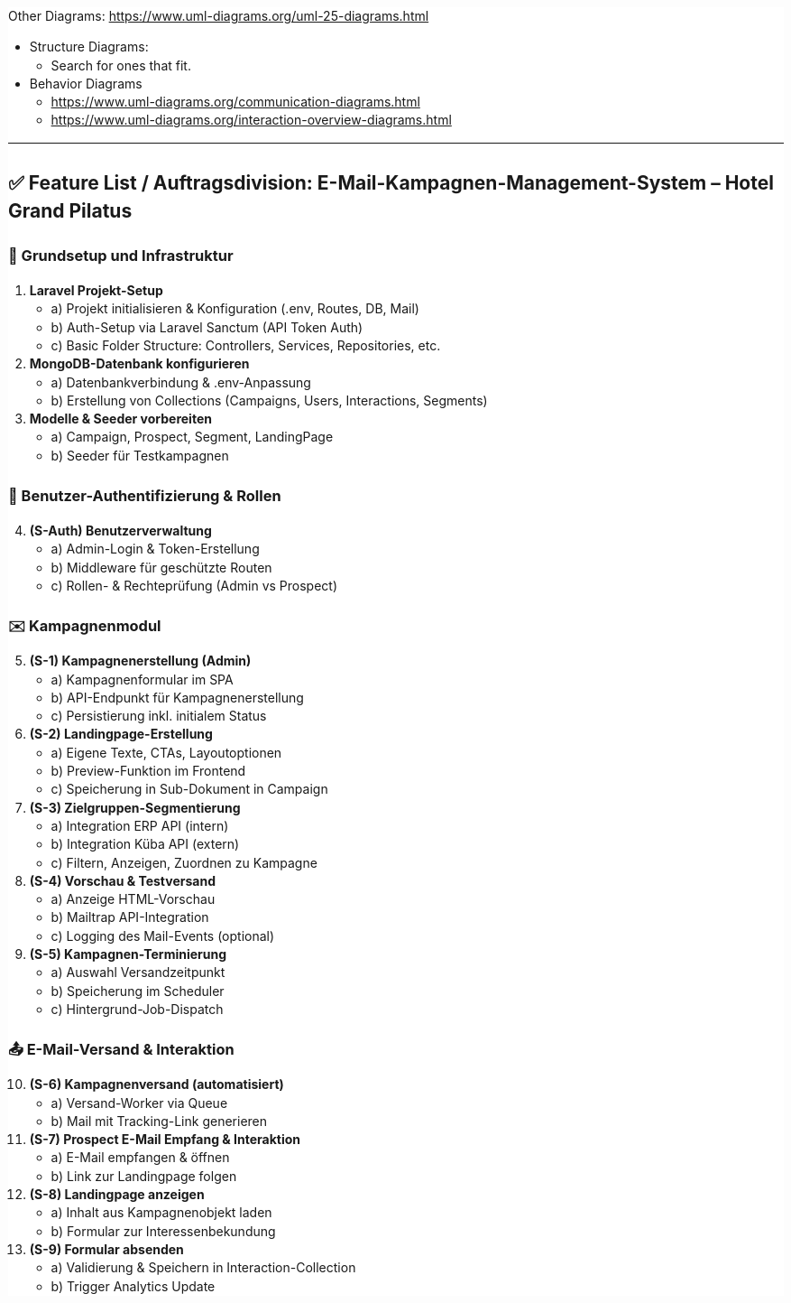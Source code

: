 Other Diagrams: https://www.uml-diagrams.org/uml-25-diagrams.html
- Structure Diagrams:
	- Search for ones that fit.
- Behavior Diagrams
	- https://www.uml-diagrams.org/communication-diagrams.html
	- https://www.uml-diagrams.org/interaction-overview-diagrams.html

---
## ✅ Feature List / Auftragsdivision: E-Mail-Kampagnen-Management-System – Hotel Grand Pilatus
### 🔧 Grundsetup und Infrastruktur
1. **Laravel Projekt-Setup**
    - a) Projekt initialisieren & Konfiguration (.env, Routes, DB, Mail)
    - b) Auth-Setup via Laravel Sanctum (API Token Auth)
    - c) Basic Folder Structure: Controllers, Services, Repositories, etc.
2. **MongoDB-Datenbank konfigurieren**
    - a) Datenbankverbindung & .env-Anpassung
    - b) Erstellung von Collections (Campaigns, Users, Interactions, Segments)
3. **Modelle & Seeder vorbereiten**
    - a) Campaign, Prospect, Segment, LandingPage
    - b) Seeder für Testkampagnen
### 👤 Benutzer-Authentifizierung & Rollen
4. **(S-Auth) Benutzerverwaltung**
    - a) Admin-Login & Token-Erstellung
    - b) Middleware für geschützte Routen
    - c) Rollen- & Rechteprüfung (Admin vs Prospect)
### ✉️ Kampagnenmodul
5. **(S-1) Kampagnenerstellung (Admin)**
    - a) Kampagnenformular im SPA
    - b) API-Endpunkt für Kampagnenerstellung
    - c) Persistierung inkl. initialem Status
6. **(S-2) Landingpage-Erstellung**
    - a) Eigene Texte, CTAs, Layoutoptionen
    - b) Preview-Funktion im Frontend
    - c) Speicherung in Sub-Dokument in Campaign
7. **(S-3) Zielgruppen-Segmentierung**
    - a) Integration ERP API (intern)
    - b) Integration Küba API (extern)
    - c) Filtern, Anzeigen, Zuordnen zu Kampagne
8. **(S-4) Vorschau & Testversand**
    - a) Anzeige HTML-Vorschau
    - b) Mailtrap API-Integration
    - c) Logging des Mail-Events (optional)
9. **(S-5) Kampagnen-Terminierung**
    - a) Auswahl Versandzeitpunkt
    - b) Speicherung im Scheduler
    - c) Hintergrund-Job-Dispatch
### 📤 E-Mail-Versand & Interaktion
10. **(S-6) Kampagnenversand (automatisiert)**
	- a) Versand-Worker via Queue
	- b) Mail mit Tracking-Link generieren
11. **(S-7) Prospect E-Mail Empfang & Interaktion**
	- a) E-Mail empfangen & öffnen
	- b) Link zur Landingpage folgen
12. **(S-8) Landingpage anzeigen**
	- a) Inhalt aus Kampagnenobjekt laden
	- b) Formular zur Interessenbekundung
13. **(S-9) Formular absenden**
	- a) Validierung & Speichern in Interaction-Collection
	- b) Trigger Analytics Update